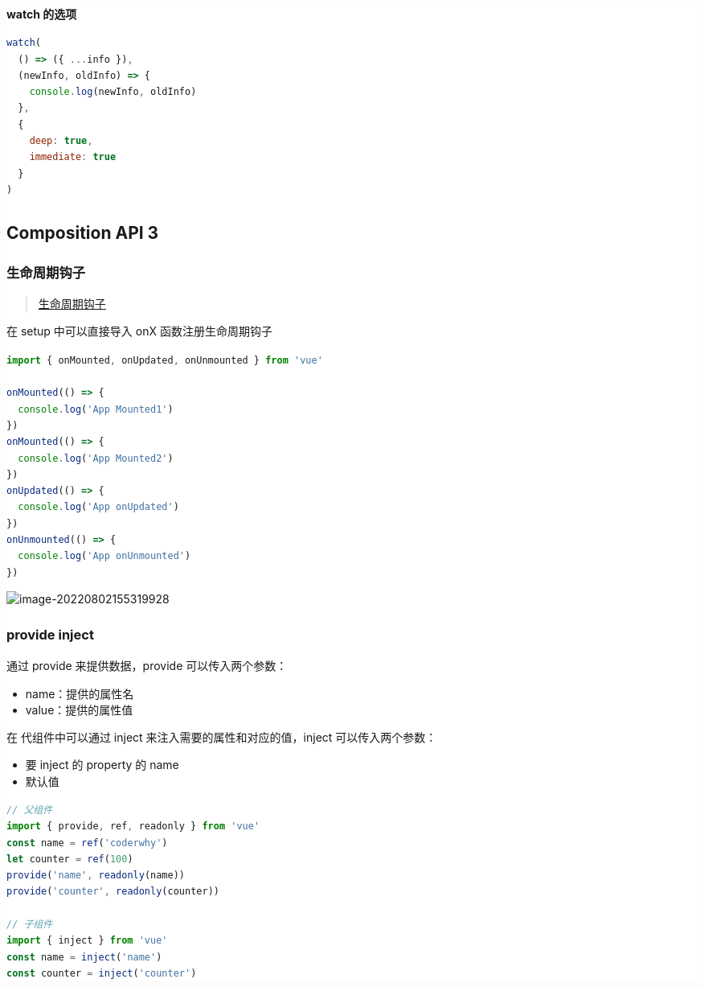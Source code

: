 **watch 的选项**

```js
watch(
  () => ({ ...info }),
  (newInfo, oldInfo) => {
    console.log(newInfo, oldInfo)
  },
  {
    deep: true,
    immediate: true
  }
)
```

## Composition API 3

### 生命周期钩子

> [生命周期钩子](https://v3.cn.vuejs.org/guide/composition-api-lifecycle-hooks.html)

在 setup 中可以直接导入 onX 函数注册生命周期钩子

```js
import { onMounted, onUpdated, onUnmounted } from 'vue'

onMounted(() => {
  console.log('App Mounted1')
})
onMounted(() => {
  console.log('App Mounted2')
})
onUpdated(() => {
  console.log('App onUpdated')
})
onUnmounted(() => {
  console.log('App onUnmounted')
})
```

![image-20220802155319928](https://gitee.com/lilyn/pic/raw/master/lagoulearn-img/image-20220802155319928.png)

### provide inject

通过 provide 来提供数据，provide 可以传入两个参数：

- name：提供的属性名
- value：提供的属性值

在 代组件中可以通过 inject 来注入需要的属性和对应的值，inject 可以传入两个参数：

- 要 inject 的 property 的 name
- 默认值

```js
// 父组件
import { provide, ref, readonly } from 'vue'
const name = ref('coderwhy')
let counter = ref(100)
provide('name', readonly(name))
provide('counter', readonly(counter))

// 子组件
import { inject } from 'vue'
const name = inject('name')
const counter = inject('counter')
```
